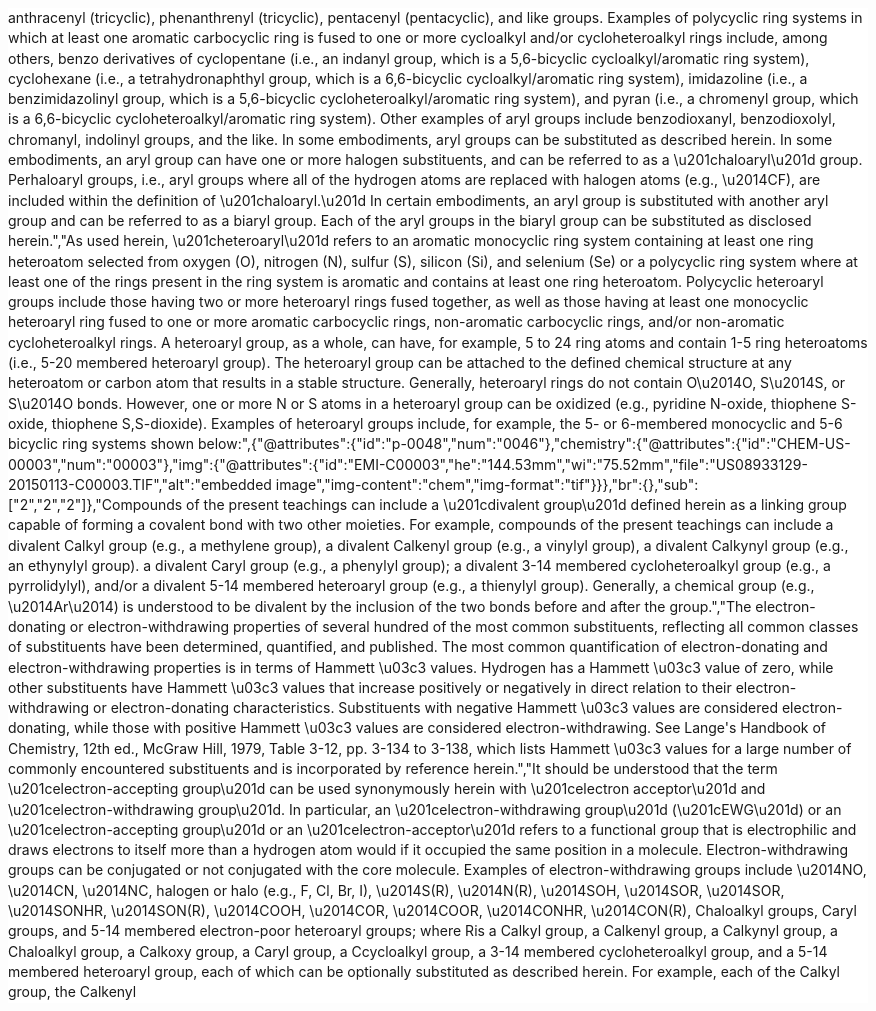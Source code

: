 anthracenyl (tricyclic), phenanthrenyl (tricyclic), pentacenyl (pentacyclic), and like groups. Examples of polycyclic ring systems in which at least one aromatic carbocyclic ring is fused to one or more cycloalkyl and\/or cycloheteroalkyl rings include, among others, benzo derivatives of cyclopentane (i.e., an indanyl group, which is a 5,6-bicyclic cycloalkyl\/aromatic ring system), cyclohexane (i.e., a tetrahydronaphthyl group, which is a 6,6-bicyclic cycloalkyl\/aromatic ring system), imidazoline (i.e., a benzimidazolinyl group, which is a 5,6-bicyclic cycloheteroalkyl\/aromatic ring system), and pyran (i.e., a chromenyl group, which is a 6,6-bicyclic cycloheteroalkyl\/aromatic ring system). Other examples of aryl groups include benzodioxanyl, benzodioxolyl, chromanyl, indolinyl groups, and the like. In some embodiments, aryl groups can be substituted as described herein. In some embodiments, an aryl group can have one or more halogen substituents, and can be referred to as a \u201chaloaryl\u201d group. Perhaloaryl groups, i.e., aryl groups where all of the hydrogen atoms are replaced with halogen atoms (e.g., \u2014CF), are included within the definition of \u201chaloaryl.\u201d In certain embodiments, an aryl group is substituted with another aryl group and can be referred to as a biaryl group. Each of the aryl groups in the biaryl group can be substituted as disclosed herein.","As used herein, \u201cheteroaryl\u201d refers to an aromatic monocyclic ring system containing at least one ring heteroatom selected from oxygen (O), nitrogen (N), sulfur (S), silicon (Si), and selenium (Se) or a polycyclic ring system where at least one of the rings present in the ring system is aromatic and contains at least one ring heteroatom. Polycyclic heteroaryl groups include those having two or more heteroaryl rings fused together, as well as those having at least one monocyclic heteroaryl ring fused to one or more aromatic carbocyclic rings, non-aromatic carbocyclic rings, and\/or non-aromatic cycloheteroalkyl rings. A heteroaryl group, as a whole, can have, for example, 5 to 24 ring atoms and contain 1-5 ring heteroatoms (i.e., 5-20 membered heteroaryl group). The heteroaryl group can be attached to the defined chemical structure at any heteroatom or carbon atom that results in a stable structure. Generally, heteroaryl rings do not contain O\u2014O, S\u2014S, or S\u2014O bonds. However, one or more N or S atoms in a heteroaryl group can be oxidized (e.g., pyridine N-oxide, thiophene S-oxide, thiophene S,S-dioxide). Examples of heteroaryl groups include, for example, the 5- or 6-membered monocyclic and 5-6 bicyclic ring systems shown below:",{"@attributes":{"id":"p-0048","num":"0046"},"chemistry":{"@attributes":{"id":"CHEM-US-00003","num":"00003"},"img":{"@attributes":{"id":"EMI-C00003","he":"144.53mm","wi":"75.52mm","file":"US08933129-20150113-C00003.TIF","alt":"embedded image","img-content":"chem","img-format":"tif"}}},"br":{},"sub":["2","2","2"]},"Compounds of the present teachings can include a \u201cdivalent group\u201d defined herein as a linking group capable of forming a covalent bond with two other moieties. For example, compounds of the present teachings can include a divalent Calkyl group (e.g., a methylene group), a divalent Calkenyl group (e.g., a vinylyl group), a divalent Calkynyl group (e.g., an ethynylyl group). a divalent Caryl group (e.g., a phenylyl group); a divalent 3-14 membered cycloheteroalkyl group (e.g., a pyrrolidylyl), and\/or a divalent 5-14 membered heteroaryl group (e.g., a thienylyl group). Generally, a chemical group (e.g., \u2014Ar\u2014) is understood to be divalent by the inclusion of the two bonds before and after the group.","The electron-donating or electron-withdrawing properties of several hundred of the most common substituents, reflecting all common classes of substituents have been determined, quantified, and published. The most common quantification of electron-donating and electron-withdrawing properties is in terms of Hammett \u03c3 values. Hydrogen has a Hammett \u03c3 value of zero, while other substituents have Hammett \u03c3 values that increase positively or negatively in direct relation to their electron-withdrawing or electron-donating characteristics. Substituents with negative Hammett \u03c3 values are considered electron-donating, while those with positive Hammett \u03c3 values are considered electron-withdrawing. See Lange's Handbook of Chemistry, 12th ed., McGraw Hill, 1979, Table 3-12, pp. 3-134 to 3-138, which lists Hammett \u03c3 values for a large number of commonly encountered substituents and is incorporated by reference herein.","It should be understood that the term \u201celectron-accepting group\u201d can be used synonymously herein with \u201celectron acceptor\u201d and \u201celectron-withdrawing group\u201d. In particular, an \u201celectron-withdrawing group\u201d (\u201cEWG\u201d) or an \u201celectron-accepting group\u201d or an \u201celectron-acceptor\u201d refers to a functional group that is electrophilic and draws electrons to itself more than a hydrogen atom would if it occupied the same position in a molecule. Electron-withdrawing groups can be conjugated or not conjugated with the core molecule. Examples of electron-withdrawing groups include \u2014NO, \u2014CN, \u2014NC, halogen or halo (e.g., F, Cl, Br, I), \u2014S(R), \u2014N(R), \u2014SOH, \u2014SOR, \u2014SOR, \u2014SONHR, \u2014SON(R), \u2014COOH, \u2014COR, \u2014COOR, \u2014CONHR, \u2014CON(R), Chaloalkyl groups, Caryl groups, and 5-14 membered electron-poor heteroaryl groups; where Ris a Calkyl group, a Calkenyl group, a Calkynyl group, a Chaloalkyl group, a Calkoxy group, a Caryl group, a Ccycloalkyl group, a 3-14 membered cycloheteroalkyl group, and a 5-14 membered heteroaryl group, each of which can be optionally substituted as described herein. For example, each of the Calkyl group, the Calkenyl